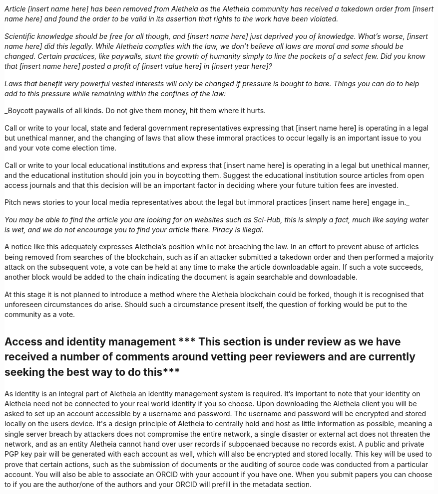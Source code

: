 _Article [insert name here] has been removed from Aletheia as the Aletheia community has received a takedown order from [insert name here] and found the order to be valid in its assertion that rights to the work have been violated._

_Scientific knowledge should be free for all though, and [insert name here] just deprived you of knowledge. What’s worse, [insert name here] did this legally. While Aletheia complies with the law, we don’t believe all laws are moral and some should be changed. Certain practices, like paywalls, stunt the growth of humanity simply to line the pockets of a select few. Did you know that [insert name here] posted a profit of [insert value here] in [insert year here]?_

_Laws that benefit very powerful vested interests will only be changed if pressure is bought to bare. Things you can do to help add to this pressure while remaining within the confines of the law:_

_Boycott paywalls of all kinds. Do not give them money, hit them where it hurts.

Call or write to your local, state and federal government representatives expressing that [insert name here] is operating in a legal but unethical manner, and the changing of laws that allow these immoral practices to occur legally is an important issue to you and your vote come election time.

Call or write to your local educational institutions and express that [insert name here] is operating in a legal but unethical manner, and the educational institution should join you in boycotting them. Suggest the educational institution source articles from open access journals and that this decision will be an important factor in deciding where your future tuition fees are invested.

Pitch news stories to your local media representatives about the legal but immoral practices [insert name here] engage in._

_You may be able to find the article you are looking for on websites such as Sci-Hub, this is simply a fact, much like saying water is wet, and we do not encourage you to find your article there. Piracy is illegal._

A notice like this adequately expresses Aletheia’s position while not breaching the law. In an effort to prevent abuse of articles being removed from searches of the blockchain, such as if an attacker submitted a takedown order and then performed a majority attack on the subsequent vote, a vote can be held at any time to make the article downloadable again. If such a vote succeeds, another block would be added to the chain indicating the document is again searchable and downloadable.

At this stage it is not planned to introduce a method where the Aletheia blockchain could be forked, though it is recognised that unforeseen circumstances do arise. Should such a circumstance present itself, the question of forking would be put to the community as a vote.

## Access and identity management *** This section is under review as we have received a number of comments around vetting peer reviewers and are currently seeking the best way to do this***
As identity is an integral part of Aletheia an identity management system is required. It’s important to note that your identity on Aletheia need not be connected to your real world identity if you so choose. Upon downloading the Aletheia client you will be asked to set up an account accessible by a username and password. The username and password will be encrypted and stored locally on the users device. It's a design principle of Aletheia to centrally hold and host as little information as possible, meaning a single server breach by attackers does not compromise the entire network, a single disaster or external act does not threaten the network, and as an entity Aletheia cannot hand over user records if subpoenaed because no records exist. A public and private PGP key pair will be generated with each account as well, which will also be encrypted and stored locally. This key will be used to prove that certain actions, such as the submission of documents or the auditing of source code was conducted from a particular account. You will also be able to associate an ORCID with your account if you have one. When you submit papers you can choose to if you are the author/one of the authors and your ORCID will prefill in the metadata section.

